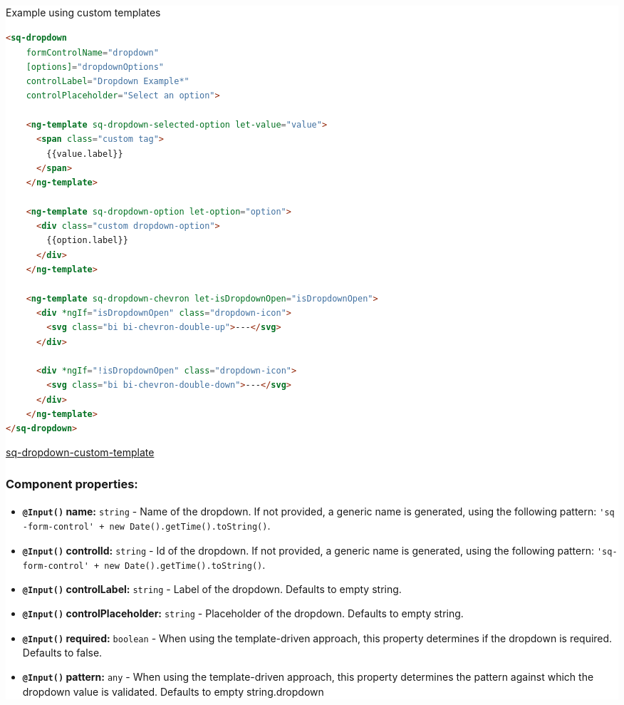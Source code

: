 Example using custom templates

```html
<sq-dropdown
    formControlName="dropdown"
    [options]="dropdownOptions"
    controlLabel="Dropdown Example*"
    controlPlaceholder="Select an option">

    <ng-template sq-dropdown-selected-option let-value="value">
      <span class="custom tag">
        {{value.label}}
      </span>
    </ng-template>

    <ng-template sq-dropdown-option let-option="option">
      <div class="custom dropdown-option">
        {{option.label}}
      </div>
    </ng-template>

    <ng-template sq-dropdown-chevron let-isDropdownOpen="isDropdownOpen">
      <div *ngIf="isDropdownOpen" class="dropdown-icon">
        <svg class="bi bi-chevron-double-up">---</svg>
      </div>

      <div *ngIf="!isDropdownOpen" class="dropdown-icon">
        <svg class="bi bi-chevron-double-down">---</svg>
      </div>
    </ng-template>
</sq-dropdown>

```


[sq-dropdown-custom-template](https://stackblitz.com/edit/sq-dropdown-custom-template?ctl=1&embed=1&view=preview ':include :type=iframe height=500px width=100%')

### Component properties:

- **`@Input()` name:** `string` - Name of the dropdown. If not provided, a generic name is generated, using the following pattern: `'sq-form-control' + new Date().getTime().toString()`.

- **`@Input()` controlId:** `string` - Id of the dropdown. If not provided, a generic name is generated, using the following pattern: `'sq-form-control' + new Date().getTime().toString()`.

- **`@Input()` controlLabel:** `string` - Label of the dropdown. Defaults to empty string.

- **`@Input()` controlPlaceholder:** `string` - Placeholder of the dropdown. Defaults to empty string.

- **`@Input()` required:** `boolean` - When using the template-driven approach, this property determines if the dropdown is required. Defaults to false.

- **`@Input()` pattern:** `any` - When using the template-driven approach, this property determines the pattern against which the dropdown value is validated. Defaults to empty string.dropdown
